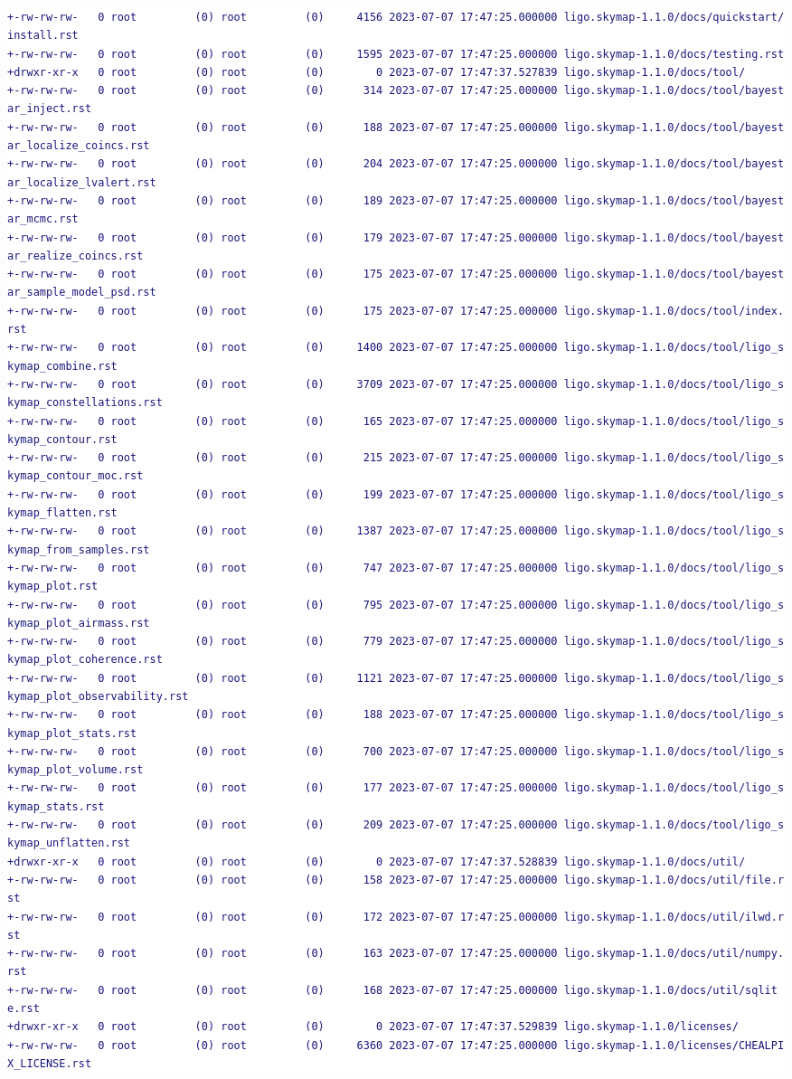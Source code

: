 ```diff
+-rw-rw-rw-   0 root         (0) root         (0)     4156 2023-07-07 17:47:25.000000 ligo.skymap-1.1.0/docs/quickstart/install.rst
+-rw-rw-rw-   0 root         (0) root         (0)     1595 2023-07-07 17:47:25.000000 ligo.skymap-1.1.0/docs/testing.rst
+drwxr-xr-x   0 root         (0) root         (0)        0 2023-07-07 17:47:37.527839 ligo.skymap-1.1.0/docs/tool/
+-rw-rw-rw-   0 root         (0) root         (0)      314 2023-07-07 17:47:25.000000 ligo.skymap-1.1.0/docs/tool/bayestar_inject.rst
+-rw-rw-rw-   0 root         (0) root         (0)      188 2023-07-07 17:47:25.000000 ligo.skymap-1.1.0/docs/tool/bayestar_localize_coincs.rst
+-rw-rw-rw-   0 root         (0) root         (0)      204 2023-07-07 17:47:25.000000 ligo.skymap-1.1.0/docs/tool/bayestar_localize_lvalert.rst
+-rw-rw-rw-   0 root         (0) root         (0)      189 2023-07-07 17:47:25.000000 ligo.skymap-1.1.0/docs/tool/bayestar_mcmc.rst
+-rw-rw-rw-   0 root         (0) root         (0)      179 2023-07-07 17:47:25.000000 ligo.skymap-1.1.0/docs/tool/bayestar_realize_coincs.rst
+-rw-rw-rw-   0 root         (0) root         (0)      175 2023-07-07 17:47:25.000000 ligo.skymap-1.1.0/docs/tool/bayestar_sample_model_psd.rst
+-rw-rw-rw-   0 root         (0) root         (0)      175 2023-07-07 17:47:25.000000 ligo.skymap-1.1.0/docs/tool/index.rst
+-rw-rw-rw-   0 root         (0) root         (0)     1400 2023-07-07 17:47:25.000000 ligo.skymap-1.1.0/docs/tool/ligo_skymap_combine.rst
+-rw-rw-rw-   0 root         (0) root         (0)     3709 2023-07-07 17:47:25.000000 ligo.skymap-1.1.0/docs/tool/ligo_skymap_constellations.rst
+-rw-rw-rw-   0 root         (0) root         (0)      165 2023-07-07 17:47:25.000000 ligo.skymap-1.1.0/docs/tool/ligo_skymap_contour.rst
+-rw-rw-rw-   0 root         (0) root         (0)      215 2023-07-07 17:47:25.000000 ligo.skymap-1.1.0/docs/tool/ligo_skymap_contour_moc.rst
+-rw-rw-rw-   0 root         (0) root         (0)      199 2023-07-07 17:47:25.000000 ligo.skymap-1.1.0/docs/tool/ligo_skymap_flatten.rst
+-rw-rw-rw-   0 root         (0) root         (0)     1387 2023-07-07 17:47:25.000000 ligo.skymap-1.1.0/docs/tool/ligo_skymap_from_samples.rst
+-rw-rw-rw-   0 root         (0) root         (0)      747 2023-07-07 17:47:25.000000 ligo.skymap-1.1.0/docs/tool/ligo_skymap_plot.rst
+-rw-rw-rw-   0 root         (0) root         (0)      795 2023-07-07 17:47:25.000000 ligo.skymap-1.1.0/docs/tool/ligo_skymap_plot_airmass.rst
+-rw-rw-rw-   0 root         (0) root         (0)      779 2023-07-07 17:47:25.000000 ligo.skymap-1.1.0/docs/tool/ligo_skymap_plot_coherence.rst
+-rw-rw-rw-   0 root         (0) root         (0)     1121 2023-07-07 17:47:25.000000 ligo.skymap-1.1.0/docs/tool/ligo_skymap_plot_observability.rst
+-rw-rw-rw-   0 root         (0) root         (0)      188 2023-07-07 17:47:25.000000 ligo.skymap-1.1.0/docs/tool/ligo_skymap_plot_stats.rst
+-rw-rw-rw-   0 root         (0) root         (0)      700 2023-07-07 17:47:25.000000 ligo.skymap-1.1.0/docs/tool/ligo_skymap_plot_volume.rst
+-rw-rw-rw-   0 root         (0) root         (0)      177 2023-07-07 17:47:25.000000 ligo.skymap-1.1.0/docs/tool/ligo_skymap_stats.rst
+-rw-rw-rw-   0 root         (0) root         (0)      209 2023-07-07 17:47:25.000000 ligo.skymap-1.1.0/docs/tool/ligo_skymap_unflatten.rst
+drwxr-xr-x   0 root         (0) root         (0)        0 2023-07-07 17:47:37.528839 ligo.skymap-1.1.0/docs/util/
+-rw-rw-rw-   0 root         (0) root         (0)      158 2023-07-07 17:47:25.000000 ligo.skymap-1.1.0/docs/util/file.rst
+-rw-rw-rw-   0 root         (0) root         (0)      172 2023-07-07 17:47:25.000000 ligo.skymap-1.1.0/docs/util/ilwd.rst
+-rw-rw-rw-   0 root         (0) root         (0)      163 2023-07-07 17:47:25.000000 ligo.skymap-1.1.0/docs/util/numpy.rst
+-rw-rw-rw-   0 root         (0) root         (0)      168 2023-07-07 17:47:25.000000 ligo.skymap-1.1.0/docs/util/sqlite.rst
+drwxr-xr-x   0 root         (0) root         (0)        0 2023-07-07 17:47:37.529839 ligo.skymap-1.1.0/licenses/
+-rw-rw-rw-   0 root         (0) root         (0)     6360 2023-07-07 17:47:25.000000 ligo.skymap-1.1.0/licenses/CHEALPIX_LICENSE.rst
```